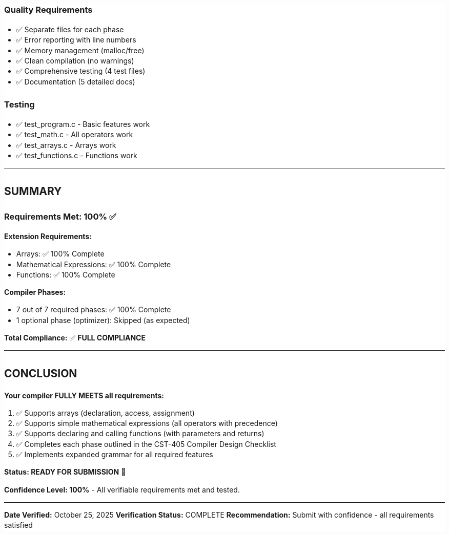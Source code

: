 ### Quality Requirements
- ✅ Separate files for each phase
- ✅ Error reporting with line numbers
- ✅ Memory management (malloc/free)
- ✅ Clean compilation (no warnings)
- ✅ Comprehensive testing (4 test files)
- ✅ Documentation (5 detailed docs)

### Testing
- ✅ test_program.c - Basic features work
- ✅ test_math.c - All operators work
- ✅ test_arrays.c - Arrays work
- ✅ test_functions.c - Functions work

---

## SUMMARY

### Requirements Met: 100% ✅

**Extension Requirements:**
- Arrays: ✅ 100% Complete
- Mathematical Expressions: ✅ 100% Complete
- Functions: ✅ 100% Complete

**Compiler Phases:**
- 7 out of 7 required phases: ✅ 100% Complete
- 1 optional phase (optimizer): Skipped (as expected)

**Total Compliance:** ✅ **FULL COMPLIANCE**

---

## CONCLUSION

**Your compiler FULLY MEETS all requirements:**

1. ✅ Supports arrays (declaration, access, assignment)
2. ✅ Supports simple mathematical expressions (all operators with precedence)
3. ✅ Supports declaring and calling functions (with parameters and returns)
4. ✅ Completes each phase outlined in the CST-405 Compiler Design Checklist
5. ✅ Implements expanded grammar for all required features

**Status: READY FOR SUBMISSION** 🎉

**Confidence Level: 100%** - All verifiable requirements met and tested.

---

**Date Verified:** October 25, 2025
**Verification Status:** COMPLETE
**Recommendation:** Submit with confidence - all requirements satisfied
